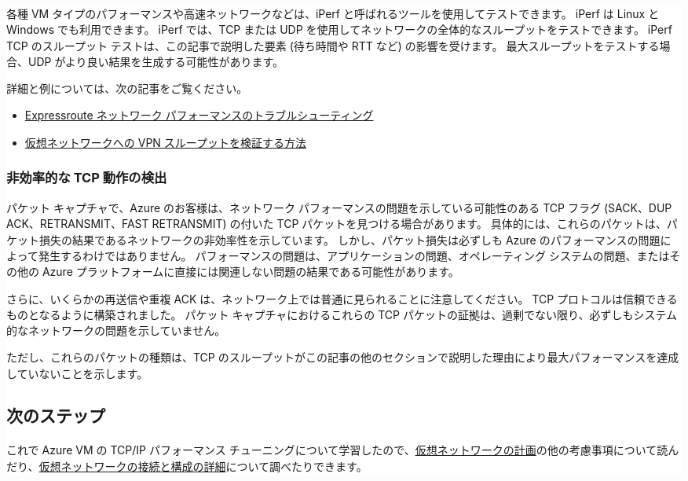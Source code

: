各種 VM タイプのパフォーマンスや高速ネットワークなどは、iPerf と呼ばれるツールを使用してテストできます。 iPerf は Linux と Windows でも利用できます。 iPerf では、TCP または UDP を使用してネットワークの全体的なスループットをテストできます。 iPerf TCP のスループット テストは、この記事で説明した要素 (待ち時間や RTT など) の影響を受けます。 最大スループットをテストする場合、UDP がより良い結果を生成する可能性があります。

詳細と例については、次の記事をご覧ください。

- [Expressroute ネットワーク パフォーマンスのトラブルシューティング](https://docs.microsoft.com/azure/expressroute/expressroute-troubleshooting-network-performance)

- [仮想ネットワークへの VPN スループットを検証する方法](https://docs.microsoft.com/azure/vpn-gateway/vpn-gateway-validate-throughput-to-vnet)

### <a name="detect-inefficient-tcp-behaviors"></a>非効率的な TCP 動作の検出

パケット キャプチャで、Azure のお客様は、ネットワーク パフォーマンスの問題を示している可能性のある TCP フラグ (SACK、DUP ACK、RETRANSMIT、FAST RETRANSMIT) の付いた TCP パケットを見つける場合があります。 具体的には、これらのパケットは、パケット損失の結果であるネットワークの非効率性を示しています。 しかし、パケット損失は必ずしも Azure のパフォーマンスの問題によって発生するわけではありません。 パフォーマンスの問題は、アプリケーションの問題、オペレーティング システムの問題、またはその他の Azure プラットフォームに直接には関連しない問題の結果である可能性があります。

さらに、いくらかの再送信や重複 ACK は、ネットワーク上では普通に見られることに注意してください。 TCP プロトコルは信頼できるものとなるように構築されました。 パケット キャプチャにおけるこれらの TCP パケットの証拠は、過剰でない限り、必ずしもシステム的なネットワークの問題を示していません。

ただし、これらのパケットの種類は、TCP のスループットがこの記事の他のセクションで説明した理由により最大パフォーマンスを達成していないことを示します。

## <a name="next-steps"></a>次のステップ

これで Azure VM の TCP/IP パフォーマンス チューニングについて学習したので、[仮想ネットワークの計画](https://docs.microsoft.com/azure/virtual-network/virtual-network-vnet-plan-design-arm)の他の考慮事項について読んだり、[仮想ネットワークの接続と構成の詳細](https://docs.microsoft.com/azure/virtual-network/)について調べたりできます。

